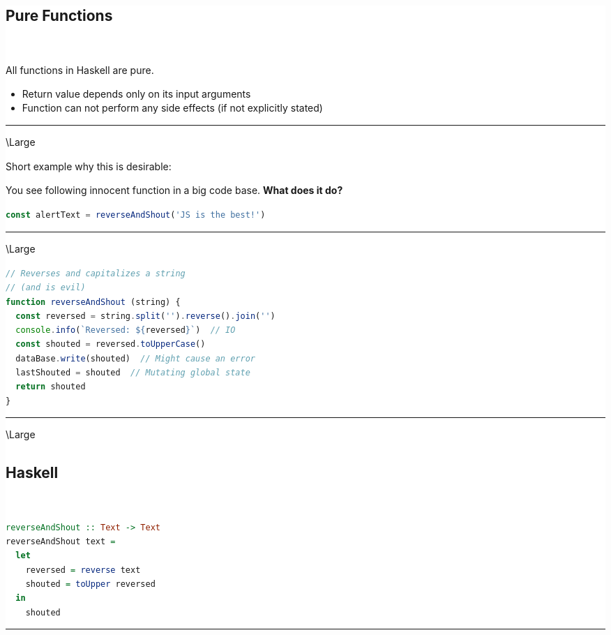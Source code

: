 ##  Pure Functions

&nbsp;

All functions in Haskell are pure.

- Return value depends only on its input arguments
- Function can not perform any side effects (if not explicitly stated)

---

\Large

Short example why this is desirable:

You see following innocent function in a big code base.
**What does it do?**

```javascript
const alertText = reverseAndShout('JS is the best!')
```

---

\Large

```javascript
// Reverses and capitalizes a string
// (and is evil)
function reverseAndShout (string) {
  const reversed = string.split('').reverse().join('')
  console.info(`Reversed: ${reversed}`)  // IO
  const shouted = reversed.toUpperCase()
  dataBase.write(shouted)  // Might cause an error
  lastShouted = shouted  // Mutating global state
  return shouted
}
```

---

\Large

## Haskell

&nbsp;

```haskell
reverseAndShout :: Text -> Text
reverseAndShout text =
  let
    reversed = reverse text
    shouted = toUpper reversed
  in
    shouted
```

---